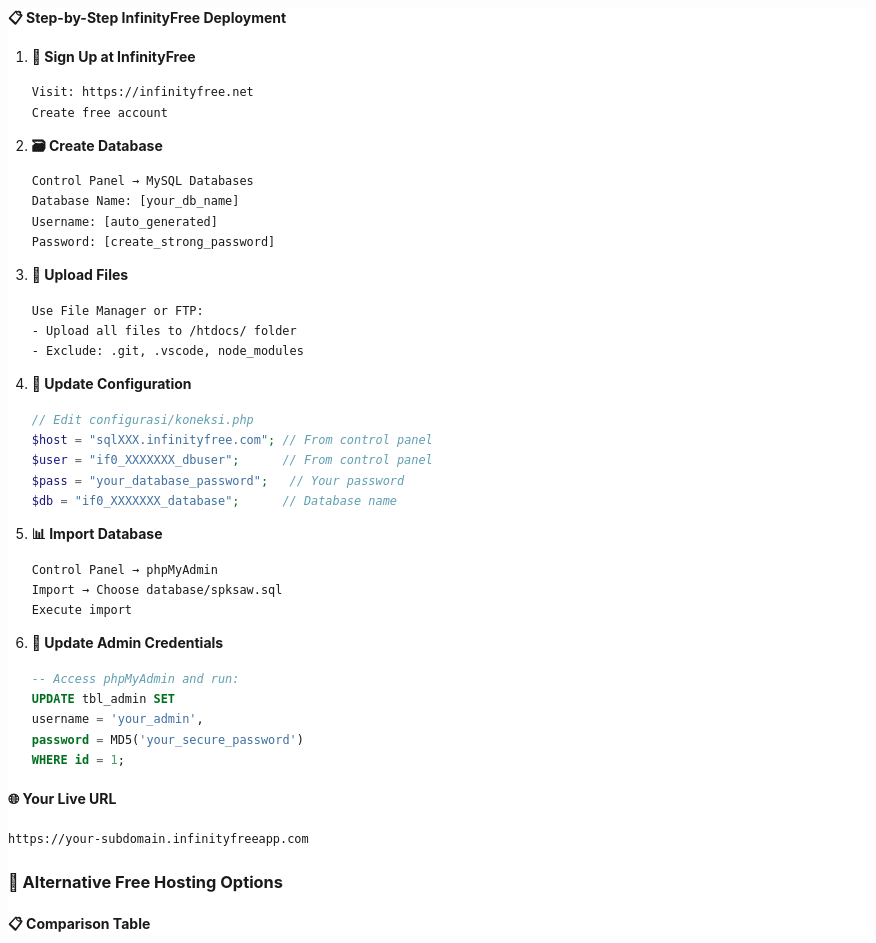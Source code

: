 #### 📋 Step-by-Step InfinityFree Deployment

1. **🔗 Sign Up at InfinityFree**
   ```
   Visit: https://infinityfree.net
   Create free account
   ```

2. **🗃️ Create Database**
   ```
   Control Panel → MySQL Databases
   Database Name: [your_db_name]
   Username: [auto_generated]
   Password: [create_strong_password]
   ```

3. **📁 Upload Files**
   ```
   Use File Manager or FTP:
   - Upload all files to /htdocs/ folder
   - Exclude: .git, .vscode, node_modules
   ```

4. **🔧 Update Configuration**
   ```php
   // Edit configurasi/koneksi.php
   $host = "sqlXXX.infinityfree.com"; // From control panel
   $user = "if0_XXXXXXX_dbuser";      // From control panel  
   $pass = "your_database_password";   // Your password
   $db = "if0_XXXXXXX_database";      // Database name
   ```

5. **📊 Import Database**
   ```
   Control Panel → phpMyAdmin
   Import → Choose database/spksaw.sql
   Execute import
   ```

6. **🔑 Update Admin Credentials**
   ```sql
   -- Access phpMyAdmin and run:
   UPDATE tbl_admin SET 
   username = 'your_admin', 
   password = MD5('your_secure_password') 
   WHERE id = 1;
   ```

#### 🌐 Your Live URL
```
https://your-subdomain.infinityfreeapp.com
```

### 🎯 Alternative Free Hosting Options

#### 📋 Comparison Table
